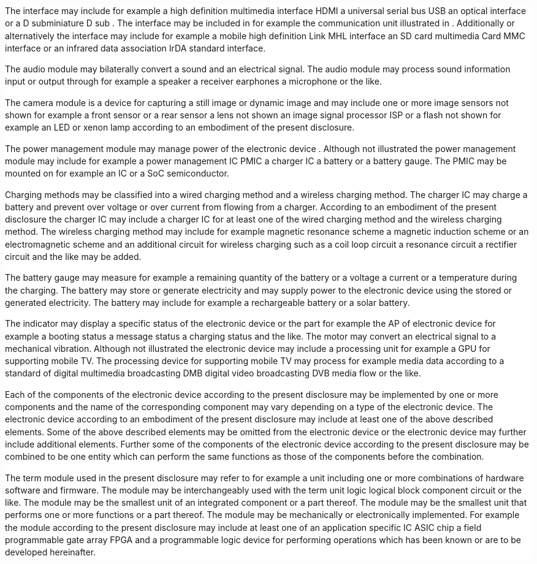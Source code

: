 The interface may include for example a high definition multimedia interface HDMI a universal serial bus USB an optical interface or a D subminiature D sub . The interface may be included in for example the communication unit illustrated in . Additionally or alternatively the interface may include for example a mobile high definition Link MHL interface an SD card multimedia Card MMC interface or an infrared data association IrDA standard interface.

The audio module may bilaterally convert a sound and an electrical signal. The audio module may process sound information input or output through for example a speaker a receiver earphones a microphone or the like.

The camera module is a device for capturing a still image or dynamic image and may include one or more image sensors not shown for example a front sensor or a rear sensor a lens not shown an image signal processor ISP or a flash not shown for example an LED or xenon lamp according to an embodiment of the present disclosure.

The power management module may manage power of the electronic device . Although not illustrated the power management module may include for example a power management IC PMIC a charger IC a battery or a battery gauge. The PMIC may be mounted on for example an IC or a SoC semiconductor.

Charging methods may be classified into a wired charging method and a wireless charging method. The charger IC may charge a battery and prevent over voltage or over current from flowing from a charger. According to an embodiment of the present disclosure the charger IC may include a charger IC for at least one of the wired charging method and the wireless charging method. The wireless charging method may include for example magnetic resonance scheme a magnetic induction scheme or an electromagnetic scheme and an additional circuit for wireless charging such as a coil loop circuit a resonance circuit a rectifier circuit and the like may be added.

The battery gauge may measure for example a remaining quantity of the battery or a voltage a current or a temperature during the charging. The battery may store or generate electricity and may supply power to the electronic device using the stored or generated electricity. The battery may include for example a rechargeable battery or a solar battery.

The indicator may display a specific status of the electronic device or the part for example the AP of electronic device for example a booting status a message status a charging status and the like. The motor may convert an electrical signal to a mechanical vibration. Although not illustrated the electronic device may include a processing unit for example a GPU for supporting mobile TV. The processing device for supporting mobile TV may process for example media data according to a standard of digital multimedia broadcasting DMB digital video broadcasting DVB media flow or the like.

Each of the components of the electronic device according to the present disclosure may be implemented by one or more components and the name of the corresponding component may vary depending on a type of the electronic device. The electronic device according to an embodiment of the present disclosure may include at least one of the above described elements. Some of the above described elements may be omitted from the electronic device or the electronic device may further include additional elements. Further some of the components of the electronic device according to the present disclosure may be combined to be one entity which can perform the same functions as those of the components before the combination.

The term module used in the present disclosure may refer to for example a unit including one or more combinations of hardware software and firmware. The module may be interchangeably used with the term unit logic logical block component circuit or the like. The module may be the smallest unit of an integrated component or a part thereof. The module may be the smallest unit that performs one or more functions or a part thereof. The module may be mechanically or electronically implemented. For example the module according to the present disclosure may include at least one of an application specific IC ASIC chip a field programmable gate array FPGA and a programmable logic device for performing operations which has been known or are to be developed hereinafter.
